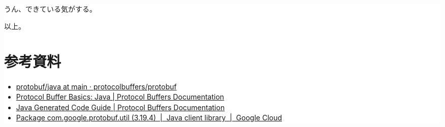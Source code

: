 うん、できている気がする。

以上。


# 参考資料

- [protobuf/java at main · protocolbuffers/protobuf](https://github.com/protocolbuffers/protobuf/tree/main/java)
- [Protocol Buffer Basics: Java | Protocol Buffers Documentation](https://protobuf.dev/getting-started/javatutorial/)
- [Java Generated Code Guide | Protocol Buffers Documentation](https://protobuf.dev/reference/java/java-generated/)
- [Package com.google.protobuf.util (3.19.4)  |  Java client library  |  Google Cloud](https://cloud.google.com/java/docs/reference/protobuf/latest/com.google.protobuf.util)

